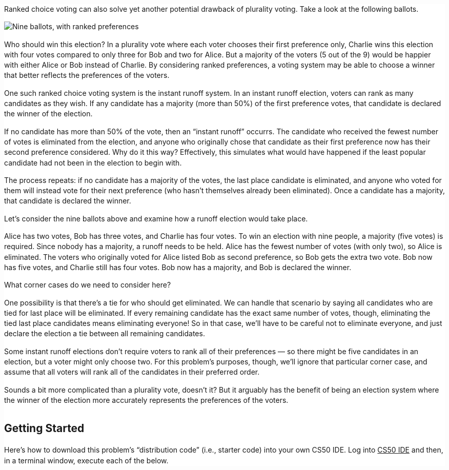 Ranked choice voting can also solve yet another potential drawback of plurality voting. Take a look at the following ballots.

![Nine ballots, with ranked preferences](https://cs50.harvard.edu/x/2021/psets/3/ranked_ballot_3.png)

Who should win this election? In a plurality vote where each voter chooses their first preference only, Charlie wins this election with four votes compared to only three for Bob and two for Alice. But a majority of the voters (5 out of the 9) would be happier with either Alice or Bob instead of Charlie. By considering ranked preferences, a voting system may be able to choose a winner that better reflects the preferences of the voters.

One such ranked choice voting system is the instant runoff system. In an instant runoff election, voters can rank as many candidates as they wish. If any candidate has a majority (more than 50%) of the first preference votes, that candidate is declared the winner of the election.

If no candidate has more than 50% of the vote, then an “instant runoff” occurrs. The candidate who received the fewest number of votes is eliminated from the election, and anyone who originally chose that candidate as their first preference now has their second preference considered. Why do it this way? Effectively, this simulates what would have happened if the least popular candidate had not been in the election to begin with.

The process repeats: if no candidate has a majority of the votes, the last place candidate is eliminated, and anyone who voted for them will instead vote for their next preference (who hasn’t themselves already been eliminated). Once a candidate has a majority, that candidate is declared the winner.

Let’s consider the nine ballots above and examine how a runoff election would take place.

Alice has two votes, Bob has three votes, and Charlie has four votes. To win an election with nine people, a majority (five votes) is required. Since nobody has a majority, a runoff needs to be held. Alice has the fewest number of votes (with only two), so Alice is eliminated. The voters who originally voted for Alice listed Bob as second preference, so Bob gets the extra two vote. Bob now has five votes, and Charlie still has four votes. Bob now has a majority, and Bob is declared the winner.

What corner cases do we need to consider here?

One possibility is that there’s a tie for who should get eliminated. We can handle that scenario by saying all candidates who are tied for last place will be eliminated. If every remaining candidate has the exact same number of votes, though, eliminating the tied last place candidates means eliminating everyone! So in that case, we’ll have to be careful not to eliminate everyone, and just declare the election a tie between all remaining candidates.

Some instant runoff elections don’t require voters to rank all of their preferences — so there might be five candidates in an election, but a voter might only choose two. For this problem’s purposes, though, we’ll ignore that particular corner case, and assume that all voters will rank all of the candidates in their preferred order.

Sounds a bit more complicated than a plurality vote, doesn’t it? But it arguably has the benefit of being an election system where the winner of the election more accurately represents the preferences of the voters.



## Getting Started

Here’s how to download this problem’s “distribution code” (i.e., starter code) into your own CS50 IDE. Log into [CS50 IDE](https://ide.cs50.io/) and then, in a terminal window, execute each of the below.
